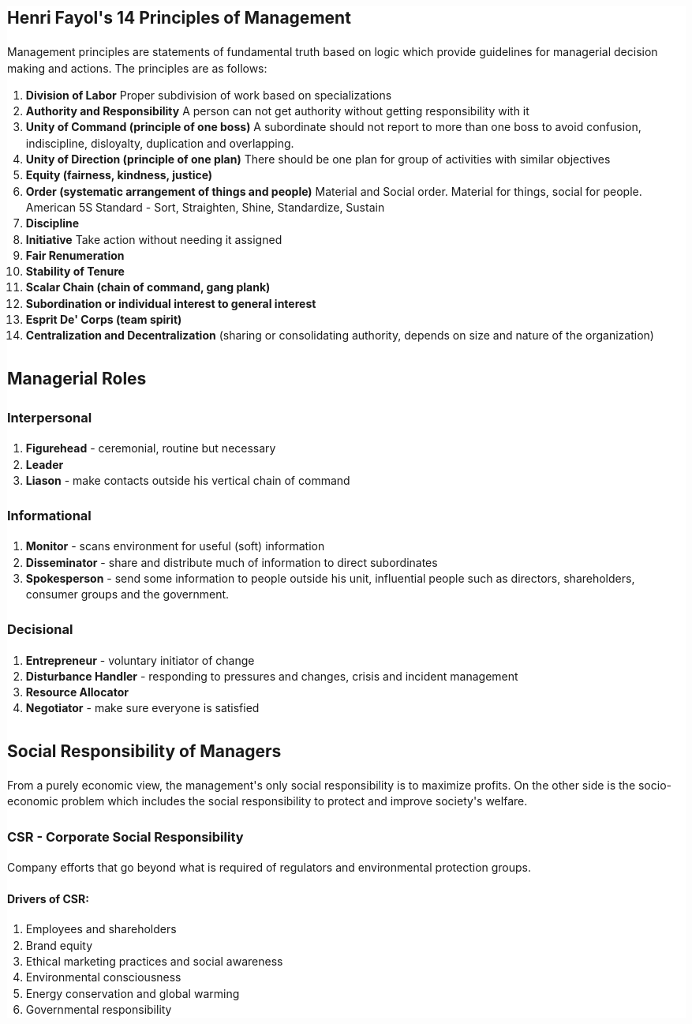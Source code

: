 ## Henri Fayol's 14 Principles of Management
Management principles are statements of fundamental truth based on logic which provide guidelines for managerial decision making and actions. 
The principles are as follows: 
1. **Division of Labor**
	Proper subdivision of work based on specializations
2. **Authority and Responsibility**
	A person can not get authority without getting responsibility with it
3. **Unity of Command (principle of one boss)**
	A subordinate should not report to more than one boss to avoid confusion, indiscipline, disloyalty, duplication and overlapping.
4. **Unity of Direction (principle of one plan)**
	There should be one plan for group of activities with similar objectives
5. **Equity (fairness, kindness, justice)**
6. **Order (systematic arrangement of things and people)**
	 Material and Social order. Material for things, social for people.
	American 5S Standard - Sort, Straighten, Shine, Standardize, Sustain
7. **Discipline**
8. **Initiative**
	Take action without needing it assigned
9. **Fair Renumeration**
10. **Stability of Tenure**
11. **Scalar Chain (chain of command, gang plank)**
12. **Subordination or individual interest to general interest**
13. **Esprit De' Corps (team spirit)**
14. **Centralization and Decentralization** (sharing or consolidating authority, depends on size and nature of the organization)

## Managerial Roles
### Interpersonal
1. **Figurehead** - ceremonial, routine but necessary
2. **Leader**
3. **Liason** - make contacts outside his vertical chain of command

### Informational
1. **Monitor** - scans environment for useful (soft) information
2. **Disseminator**  - share and distribute much of information to direct subordinates
3. **Spokesperson** - send some information to people outside his unit, influential people such as directors, shareholders, consumer groups and the government.

### Decisional
1. **Entrepreneur** - voluntary initiator of change
2. **Disturbance Handler** - responding to pressures and changes, crisis and incident management
3. **Resource Allocator**
4. **Negotiator** - make sure everyone is satisfied

## Social Responsibility of Managers
From a purely economic view, the management's only social responsibility is to maximize profits. 
On the other side is the socio-economic problem which includes the social responsibility to protect and improve society's welfare.
### CSR - Corporate Social Responsibility
Company efforts that go beyond what is required of regulators and environmental protection groups.
#### Drivers of CSR:
1. Employees and shareholders
2. Brand equity
3. Ethical marketing practices and social awareness
4. Environmental consciousness
5. Energy conservation and global warming
6. Governmental responsibility